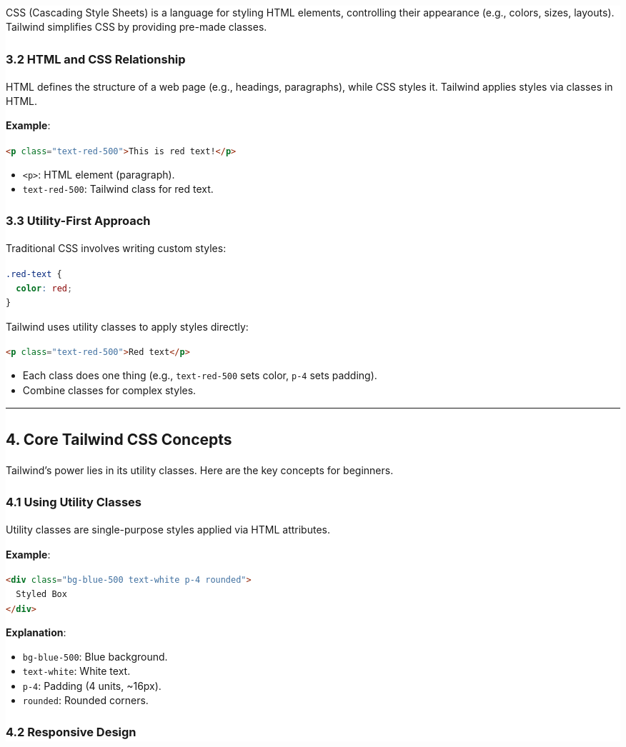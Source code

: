 CSS (Cascading Style Sheets) is a language for styling HTML elements, controlling their appearance (e.g., colors, sizes, layouts). Tailwind simplifies CSS by providing pre-made classes.

### 3.2 HTML and CSS Relationship

HTML defines the structure of a web page (e.g., headings, paragraphs), while CSS styles it. Tailwind applies styles via classes in HTML.

**Example**:
```html
<p class="text-red-500">This is red text!</p>
```
- `<p>`: HTML element (paragraph).
- `text-red-500`: Tailwind class for red text.

### 3.3 Utility-First Approach

Traditional CSS involves writing custom styles:
```css
.red-text {
  color: red;
}
```
Tailwind uses utility classes to apply styles directly:
```html
<p class="text-red-500">Red text</p>
```
- Each class does one thing (e.g., `text-red-500` sets color, `p-4` sets padding).
- Combine classes for complex styles.

---

## 4. Core Tailwind CSS Concepts

Tailwind’s power lies in its utility classes. Here are the key concepts for beginners.

### 4.1 Using Utility Classes

Utility classes are single-purpose styles applied via HTML attributes.

**Example**:
```html
<div class="bg-blue-500 text-white p-4 rounded">
  Styled Box
</div>
```

**Explanation**:
- `bg-blue-500`: Blue background.
- `text-white`: White text.
- `p-4`: Padding (4 units, ~16px).
- `rounded`: Rounded corners.

### 4.2 Responsive Design
